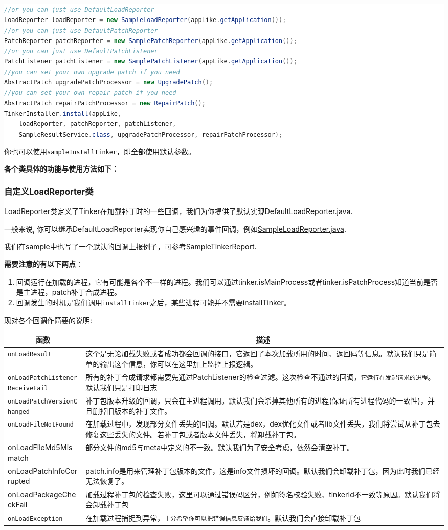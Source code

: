 ```java
//or you can just use DefaultLoadReporter
LoadReporter loadReporter = new SampleLoadReporter(appLike.getApplication());
//or you can just use DefaultPatchReporter
PatchReporter patchReporter = new SamplePatchReporter(appLike.getApplication());
//or you can just use DefaultPatchListener
PatchListener patchListener = new SamplePatchListener(appLike.getApplication());
//you can set your own upgrade patch if you need
AbstractPatch upgradePatchProcessor = new UpgradePatch();
//you can set your own repair patch if you need
AbstractPatch repairPatchProcessor = new RepairPatch();
TinkerInstaller.install(appLike,
	loadReporter, patchReporter, patchListener,
    SampleResultService.class, upgradePatchProcessor, repairPatchProcessor);
```

你也可以使用`sampleInstallTinker`，即全部使用默认参数。

**各个类具体的功能与使用方法如下：**
   
### 自定义LoadReporter类
[LoadReporter类](https://github.com/Tencent/tinker/blob/master/tinker-android/tinker-android-lib/src/main/java/com/tencent/tinker/lib/reporter/LoadReporter.java)定义了Tinker在加载补丁时的一些回调，我们为你提供了默认实现[DefaultLoadReporter.java](http://git.code.oa.com/wechat-android-dev/tinker/blob/master/tinker-android/tinker-android-lib/src/main/java/com/tencent/tinker/lib/reporter/DefaultLoadReporter.java).

一般来说, 你可以继承DefaultLoadReporter实现你自己感兴趣的事件回调，例如[SampleLoadReporter.java](https://github.com/Tencent/tinker/blob/master/tinker-sample-android/app/src/main/java/tinker/sample/android/reporter/SampleLoadReporter.java). 

我们在sample中也写了一个默认的回调上报例子，可参考[SampleTinkerReport](https://github.com/Tencent/tinker/blob/master/tinker-sample-android/app/src/main/java/tinker/sample/android/reporter/SampleTinkerReport.java).

**需要注意的有以下两点**：

1. 回调运行在加载的进程，它有可能是各个不一样的进程。我们可以通过tinker.isMainProcess或者tinker.isPatchProcess知道当前是否是主进程，patch补丁合成进程。
2. 回调发生的时机是我们调用`installTinker`之后，某些进程可能并不需要installTinker。

现对各个回调作简要的说明:

| 函数               | 描述       | 
| ----------------- | ---------  | 
| `onLoadResult`      |这个是无论加载失败或者成功都会回调的接口，它返回了本次加载所用的时间、返回码等信息。默认我们只是简单的输出这个信息，你可以在这里加上监控上报逻辑。     | 
| `onLoadPatchListenerReceiveFail`| 所有的补丁合成请求都需要先通过PatchListener的检查过滤。这次检查不通过的回调，`它运行在发起请求的进程`。默认我们只是打印日志  | 
| `onLoadPatchVersionChanged`      |补丁包版本升级的回调，只会在主进程调用。默认我们会杀掉其他所有的进程(保证所有进程代码的一致性)，并且删掉旧版本的补丁文件。     | 
| `onLoadFileNotFound`    | 在加载过程中，发现部分文件丢失的回调。默认若是dex，dex优化文件或者lib文件丢失，我们将尝试从补丁包去修复这些丢失的文件。若补丁包或者版本文件丢失，将卸载补丁包。 | 
| onLoadFileMd5Mismatch     | 部分文件的md5与meta中定义的不一致。默认我们为了安全考虑，依然会清空补丁。| 
| onLoadPatchInfoCorrupted     | patch.info是用来管理补丁包版本的文件，这是info文件损坏的回调。默认我们会卸载补丁包，因为此时我们已经无法恢复了。|
| onLoadPackageCheckFail     | 加载过程补丁包的检查失败，这里可以通过错误码区分，例如签名校验失败、tinkerId不一致等原因。默认我们将会卸载补丁包|
| `onLoadException`     | 在加载过程捕捉到异常，`十分希望你可以把错误信息反馈给我们`。默认我们会直接卸载补丁包 |
